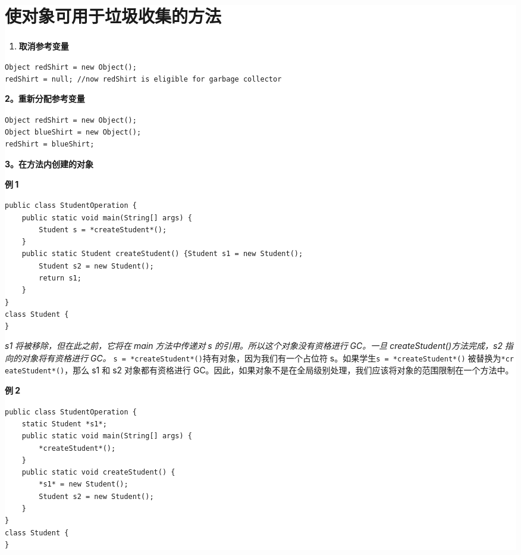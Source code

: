 # **使对象可用于垃圾收集的方法**

1.  **取消参考变量**

```
Object redShirt = new Object();
redShirt = null; //now redShirt is eligible for garbage collector
```

**2。重新分配参考变量**

```
Object redShirt = new Object();
Object blueShirt = new Object();
redShirt = blueShirt;
```

**3。在方法内创建的对象**

**例 1**

```
public class StudentOperation {
    public static void main(String[] args) {
        Student s = *createStudent*(); 
    }
    public static Student createStudent() {Student s1 = new Student();
        Student s2 = new Student();
        return s1;
    }
}
class Student {
}
```

*s1 将被移除，但在此之前，它将在 main 方法中传递对 s 的引用。所以这个对象没有资格进行 GC。一旦 createStudent()方法完成，s2 指向的对象将有资格进行 GC。* `s = *createStudent*()`持有对象，因为我们有一个占位符 s。如果学生`s = *createStudent*()` 被替换为`*createStudent*()`，那么 s1 和 s2 对象都有资格进行 GC。因此，如果对象不是在全局级别处理，我们应该将对象的范围限制在一个方法中。

**例 2**

```
public class StudentOperation {
    static Student *s1*;
    public static void main(String[] args) {
        *createStudent*();
    }
    public static void createStudent() {
        *s1* = new Student();
        Student s2 = new Student();
    } 
} 
class Student {
}
```
